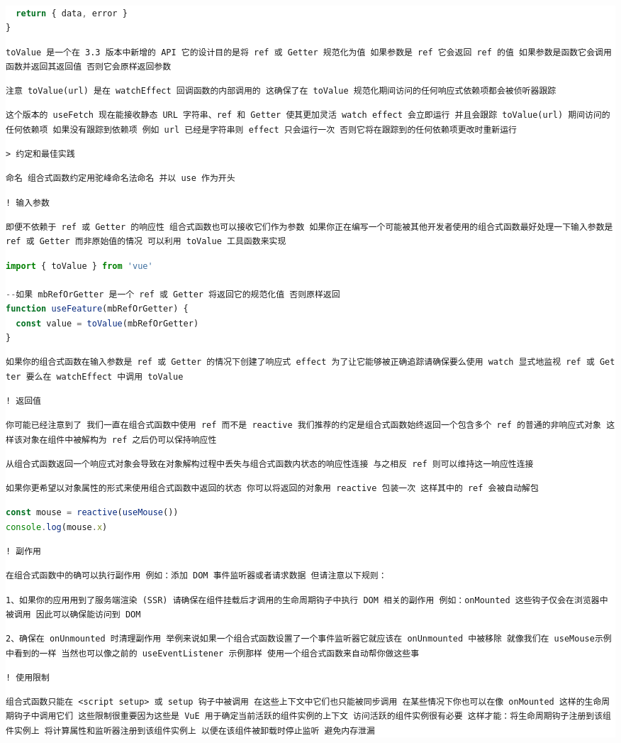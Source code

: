 ```js
  return { data, error }
}
```

`toValue 是一个在 3.3 版本中新增的 API 它的设计目的是将 ref 或 Getter 规范化为值 如果参数是 ref 它会返回 ref 的值 如果参数是函数它会调用函数并返回其返回值 否则它会原样返回参数`

`注意 toValue(url) 是在 watchEffect 回调函数的内部调用的 这确保了在 toValue 规范化期间访问的任何响应式依赖项都会被侦听器跟踪`

`这个版本的 useFetch 现在能接收静态 URL 字符串、ref 和 Getter 使其更加灵活 watch effect 会立即运行 并且会跟踪 toValue(url) 期间访问的任何依赖项 如果没有跟踪到依赖项 例如 url 已经是字符串则 effect 只会运行一次 否则它将在跟踪到的任何依赖项更改时重新运行`

`> 约定和最佳实践`

`命名​ 组合式函数约定用驼峰命名法命名 并以 use 作为开头`

`! 输入参数`

`即便不依赖于 ref 或 Getter 的响应性 组合式函数也可以接收它们作为参数 如果你正在编写一个可能被其他开发者使用的组合式函数最好处理一下输入参数是 ref 或 Getter 而非原始值的情况 可以利用 toValue 工具函数来实现`

```js
import { toValue } from 'vue'

--如果 mbRefOrGetter 是一个 ref 或 Getter 将返回它的规范化值 否则原样返回
function useFeature(mbRefOrGetter) {
  const value = toValue(mbRefOrGetter)
}
```

`如果你的组合式函数在输入参数是 ref 或 Getter 的情况下创建了响应式 effect 为了让它能够被正确追踪请确保要么使用 watch 显式地监视 ref 或 Getter 要么在 watchEffect 中调用 toValue​`

`! 返回值`

`你可能已经注意到了 我们一直在组合式函数中使用 ref 而不是 reactive 我们推荐的约定是组合式函数始终返回一个包含多个 ref 的普通的非响应式对象 这样该对象在组件中被解构为 ref 之后仍可以保持响应性`

`从组合式函数返回一个响应式对象会导致在对象解构过程中丢失与组合式函数内状态的响应性连接 与之相反 ref 则可以维持这一响应性连接`

`如果你更希望以对象属性的形式来使用组合式函数中返回的状态 你可以将返回的对象用 reactive 包装一次 这样其中的 ref 会被自动解包`

```js
const mouse = reactive(useMouse())
console.log(mouse.x)
```

`! 副作用`

`在组合式函数中的确可以执行副作用 例如：添加 DOM 事件监听器或者请求数据 但请注意以下规则：`

`1、如果你的应用用到了服务端渲染 (SSR) 请确保在组件挂载后才调用的生命周期钩子中执行 DOM 相关的副作用 例如：onMounted 这些钩子仅会在浏览器中被调用 因此可以确保能访问到 DOM`

`2、确保在 onUnmounted 时清理副作用 举例来说如果一个组合式函数设置了一个事件监听器它就应该在 onUnmounted 中被移除 就像我们在 useMouse示例中看到的一样 当然也可以像之前的 useEventListener 示例那样 使用一个组合式函数来自动帮你做这些事`

`! 使用限制`

`组合式函数只能在 <script setup> 或 setup 钩子中被调用 在这些上下文中它们也只能被同步调用 在某些情况下你也可以在像 onMounted 这样的生命周期钩子中调用它们 这些限制很重要因为这些是 VuE 用于确定当前活跃的组件实例的上下文 访问活跃的组件实例很有必要 这样才能：将生命周期钩子注册到该组件实例上 将计算属性和监听器注册到该组件实例上 以便在该组件被卸载时停止监听 避免内存泄漏`
